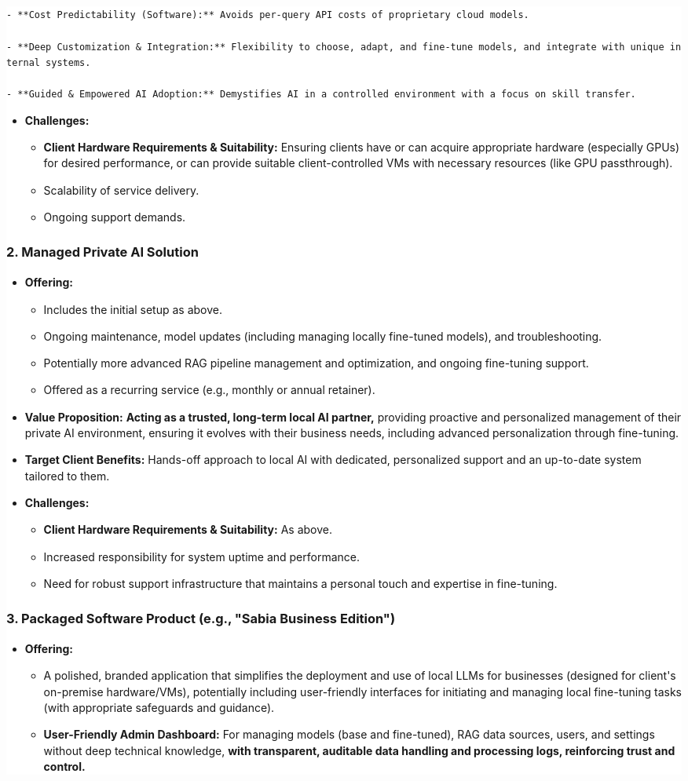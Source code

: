     - **Cost Predictability (Software):** Avoids per-query API costs of proprietary cloud models.
        
    - **Deep Customization & Integration:** Flexibility to choose, adapt, and fine-tune models, and integrate with unique internal systems.
        
    - **Guided & Empowered AI Adoption:** Demystifies AI in a controlled environment with a focus on skill transfer.
        
- **Challenges:**
    
    - **Client Hardware Requirements & Suitability:** Ensuring clients have or can acquire appropriate hardware (especially GPUs) for desired performance, or can provide suitable client-controlled VMs with necessary resources (like GPU passthrough).
        
    - Scalability of service delivery.
        
    - Ongoing support demands.
        

### 2. Managed Private AI Solution

- **Offering:**
    
    - Includes the initial setup as above.
        
    - Ongoing maintenance, model updates (including managing locally fine-tuned models), and troubleshooting.
        
    - Potentially more advanced RAG pipeline management and optimization, and ongoing fine-tuning support.
        
    - Offered as a recurring service (e.g., monthly or annual retainer).
        
- **Value Proposition:** **Acting as a trusted, long-term local AI partner,** providing proactive and personalized management of their private AI environment, ensuring it evolves with their business needs, including advanced personalization through fine-tuning.
    
- **Target Client Benefits:** Hands-off approach to local AI with dedicated, personalized support and an up-to-date system tailored to them.
    
- **Challenges:**
    
    - **Client Hardware Requirements & Suitability:** As above.
        
    - Increased responsibility for system uptime and performance.
        
    - Need for robust support infrastructure that maintains a personal touch and expertise in fine-tuning.
        

### 3. Packaged Software Product (e.g., "Sabia Business Edition")

- **Offering:**
    
    - A polished, branded application that simplifies the deployment and use of local LLMs for businesses (designed for client's on-premise hardware/VMs), potentially including user-friendly interfaces for initiating and managing local fine-tuning tasks (with appropriate safeguards and guidance).
        
    - **User-Friendly Admin Dashboard:** For managing models (base and fine-tuned), RAG data sources, users, and settings without deep technical knowledge, **with transparent, auditable data handling and processing logs, reinforcing trust and control.**
        